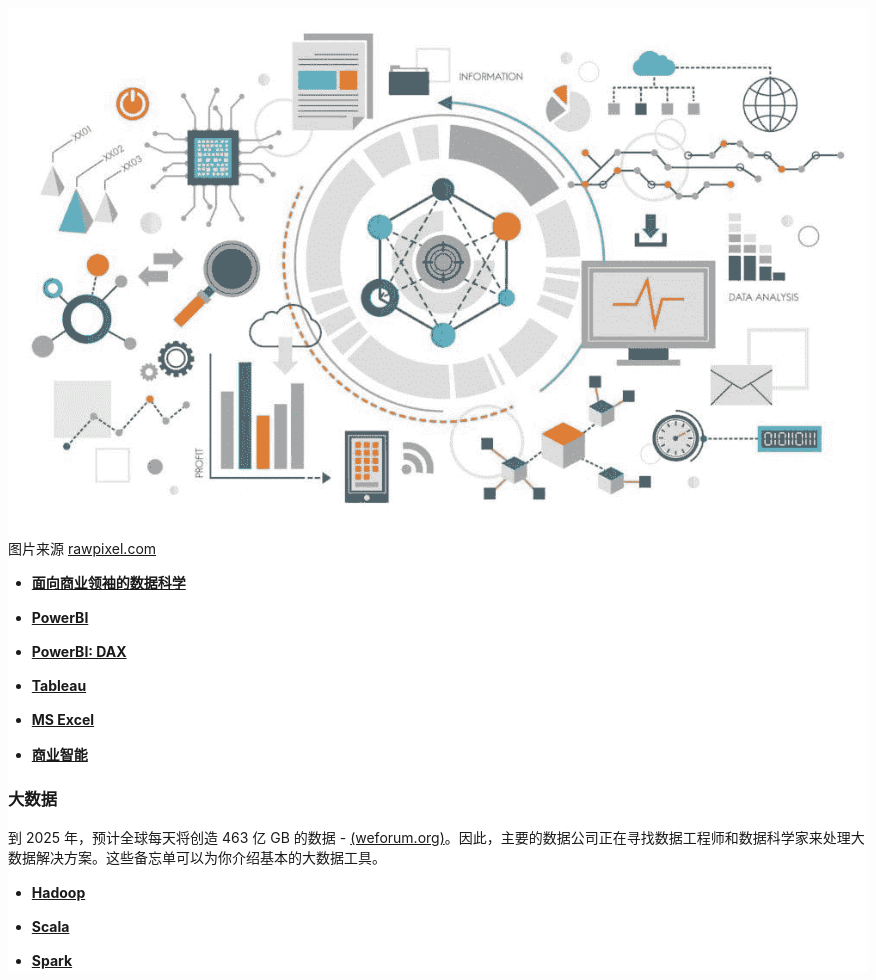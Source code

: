 ![数据科学备忘单大全 - 第一部分](img/ad4d60670d7067b55a9af01075aa8da9.png)

图片来源 [rawpixel.com](https://www.freepik.com/free-vector/undefined)

+   [**面向商业领袖的数据科学**](http://datacamp-community-prod.s3.amazonaws.com/c06d5eb5-d686-42ae-ba5b-85f5b17b2ed6)

+   [**PowerBI**](https://pbicheatsheet.blob.core.windows.net/pbicheatsheet/Macaw%20Power%20BI%20Cheat%20Sheet%20EN_English.pdf)

+   [**PowerBI: DAX**](https://pragmaticworks.com/wp-content/uploads/2020/08/DAX-Cheat-Sheet.pdf)

+   [**Tableau**](https://www.learnovita.com/tableau-cheat-sheet-tutorial)

+   [**MS Excel**](https://www.customguide.com/cheat-sheet/excel-cheat-sheet.pdf)

+   [**商业智能**](https://cheatography.com/nataliemoore/cheat-sheets/business-analysis/)

### 大数据

到 2025 年，预计全球每天将创造 463 亿 GB 的数据 - [(weforum.org)](https://www.weforum.org/agenda/2019/04/how-much-data-is-generated-each-day-cf4bddf29f/)。因此，主要的数据公司正在寻找数据工程师和数据科学家来处理大数据解决方案。这些备忘单可以为你介绍基本的大数据工具。

+   [**Hadoop**](https://intellipaat.com/blog/tutorial/big-data-and-hadoop-tutorial/big-data-Hadoop-cheat-sheet/)

+   [**Scala**](https://docs.scala-lang.org/cheatsheets/)

+   [**Spark**](https://intellipaat.com/blog/tutorial/spark-tutorial/spark-and-rdd-cheat-sheet/)
